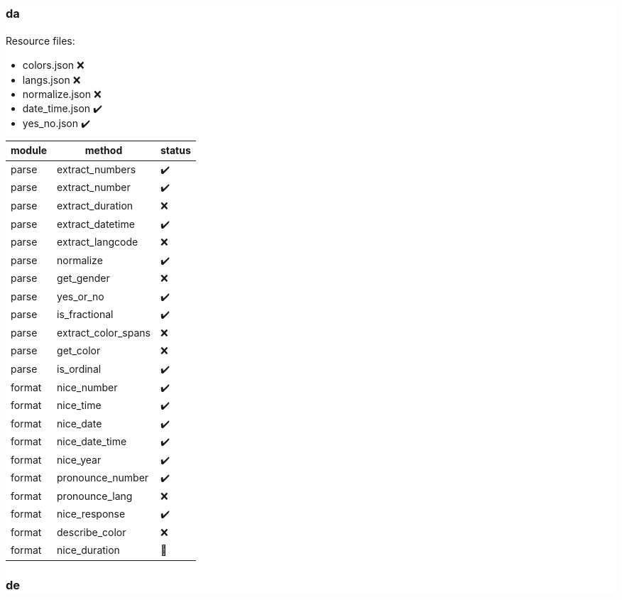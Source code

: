 ### da

Resource files:

- colors.json :x:
- langs.json :x:
- normalize.json :x:
- date_time.json :heavy_check_mark:
- yes_no.json :heavy_check_mark:

| module | method              | status             |
|--------|---------------------|--------------------|
| parse  | extract_numbers     | :heavy_check_mark: |
| parse  | extract_number      | :heavy_check_mark: |
| parse  | extract_duration    | :x:                |
| parse  | extract_datetime    | :heavy_check_mark: |
| parse  | extract_langcode    | :x:                |
| parse  | normalize           | :heavy_check_mark: |
| parse  | get_gender          | :x:                |
| parse  | yes_or_no           | :heavy_check_mark: |
| parse  | is_fractional       | :heavy_check_mark: |
| parse  | extract_color_spans | :x:                |
| parse  | get_color           | :x:                |
| parse  | is_ordinal          | :heavy_check_mark: |
| format | nice_number         | :heavy_check_mark: |
| format | nice_time           | :heavy_check_mark: |
| format | nice_date           | :heavy_check_mark: |
| format | nice_date_time      | :heavy_check_mark: |
| format | nice_year           | :heavy_check_mark: |
| format | pronounce_number    | :heavy_check_mark: |
| format | pronounce_lang      | :x:                |
| format | nice_response       | :heavy_check_mark: |
| format | describe_color      | :x:                |
| format | nice_duration       | :construction:     |

### de
